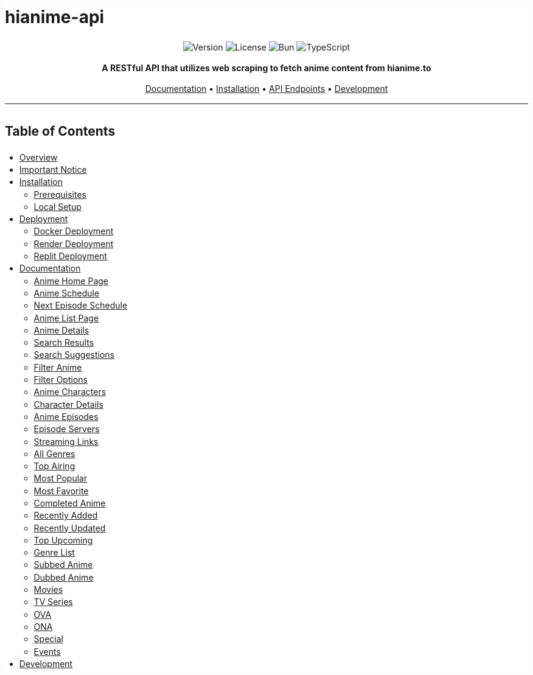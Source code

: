 # hianime-api

<div align="center">

![Version](https://img.shields.io/badge/version-1.0.0-blue.svg)
![License](https://img.shields.io/badge/license-MIT-green.svg)
![Bun](https://img.shields.io/badge/bun-%23000000.svg?style=flat&logo=bun&logoColor=white)
![TypeScript](https://img.shields.io/badge/typescript-%23007ACC.svg?style=flat&logo=typescript&logoColor=white)

**A RESTful API that utilizes web scraping to fetch anime content from hianime.to**

[Documentation](#documentation) • [Installation](#installation) • [API Endpoints](#api-endpoints) • [Development](#development)

</div>

---

## Table of Contents

- [Overview](#overview)
- [Important Notice](#important-notice)
- [Installation](#installation)
  - [Prerequisites](#prerequisites)
  - [Local Setup](#local-setup)
- [Deployment](#deployment)
  - [Docker Deployment](#docker-deployment)
  - [Render Deployment](#render-deployment)
  - [Replit Deployment](#replit-deployment)
- [Documentation](#documentation)
  - [Anime Home Page](#1-get-anime-home-page)
  - [Anime Schedule](#2-get-anime-schedule)
  - [Next Episode Schedule](#3-get-next-episode-schedule)
  - [Anime List Page](#4-get-anime-list-page)
  - [Anime Details](#5-get-anime-detailed-info)
  - [Search Results](#6-get-search-results)
  - [Search Suggestions](#7-get-search-suggestions)
  - [Filter Anime](#8-filter-anime)
  - [Filter Options](#9-get-filter-options)
  - [Anime Characters](#10-get-anime-characters)
  - [Character Details](#11-get-character-details)
  - [Anime Episodes](#12-get-anime-episodes)
  - [Episode Servers](#13-get-anime-episode-servers)
  - [Streaming Links](#14-get-anime-episode-streaming-links)
  - [All Genres](#15-get-all-genres)
  - [Top Airing](#16-get-top-airing)
  - [Most Popular](#17-get-most-popular)
  - [Most Favorite](#18-get-most-favorite)
  - [Completed Anime](#19-get-completed-anime)
  - [Recently Added](#20-get-recently-added)
  - [Recently Updated](#21-get-recently-updated)
  - [Top Upcoming](#22-get-top-upcoming)
  - [Genre List](#23-get-anime-by-genre)
  - [Subbed Anime](#24-get-subbed-anime)
  - [Dubbed Anime](#25-get-dubbed-anime)
  - [Movies](#26-get-anime-movies)
  - [TV Series](#27-get-tv-series)
  - [OVA](#28-get-ova)
  - [ONA](#29-get-ona)
  - [Special](#30-get-special)
  - [Events](#31-get-events)
- [Development](#development)